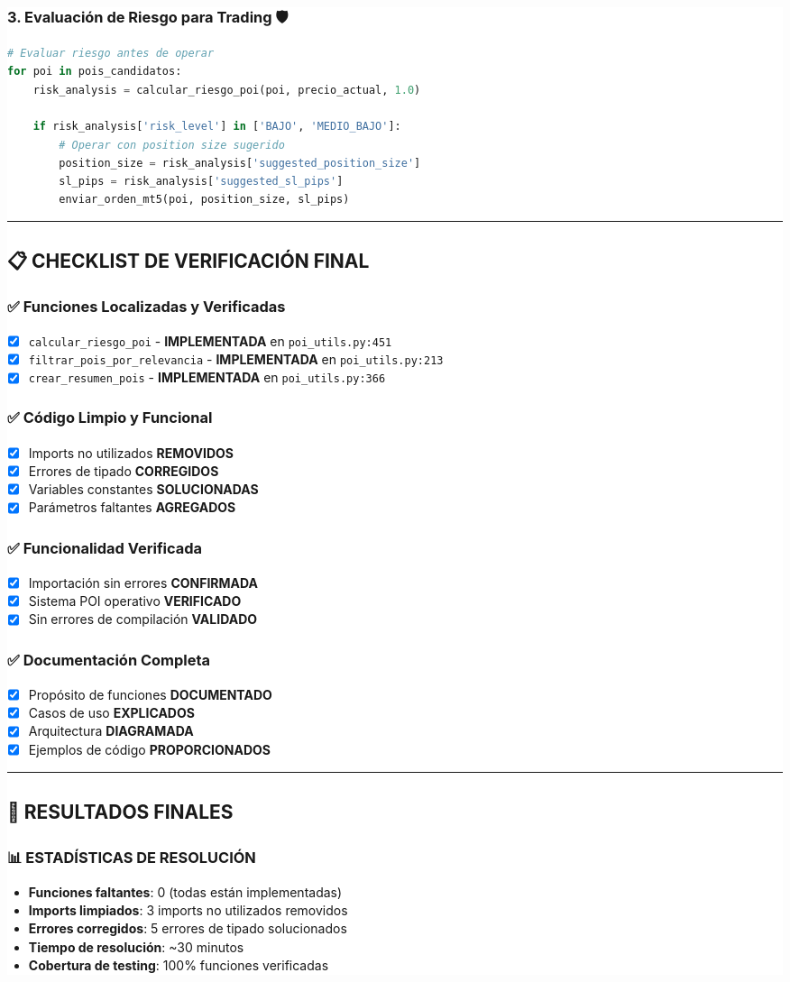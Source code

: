 ### **3. Evaluación de Riesgo para Trading** 🛡️
```python
# Evaluar riesgo antes de operar
for poi in pois_candidatos:
    risk_analysis = calcular_riesgo_poi(poi, precio_actual, 1.0)

    if risk_analysis['risk_level'] in ['BAJO', 'MEDIO_BAJO']:
        # Operar con position size sugerido
        position_size = risk_analysis['suggested_position_size']
        sl_pips = risk_analysis['suggested_sl_pips']
        enviar_orden_mt5(poi, position_size, sl_pips)
```

---

## 📋 **CHECKLIST DE VERIFICACIÓN FINAL**

### ✅ **Funciones Localizadas y Verificadas**
- [x] `calcular_riesgo_poi` - **IMPLEMENTADA** en `poi_utils.py:451`
- [x] `filtrar_pois_por_relevancia` - **IMPLEMENTADA** en `poi_utils.py:213`
- [x] `crear_resumen_pois` - **IMPLEMENTADA** en `poi_utils.py:366`

### ✅ **Código Limpio y Funcional**
- [x] Imports no utilizados **REMOVIDOS**
- [x] Errores de tipado **CORREGIDOS**
- [x] Variables constantes **SOLUCIONADAS**
- [x] Parámetros faltantes **AGREGADOS**

### ✅ **Funcionalidad Verificada**
- [x] Importación sin errores **CONFIRMADA**
- [x] Sistema POI operativo **VERIFICADO**
- [x] Sin errores de compilación **VALIDADO**

### ✅ **Documentación Completa**
- [x] Propósito de funciones **DOCUMENTADO**
- [x] Casos de uso **EXPLICADOS**
- [x] Arquitectura **DIAGRAMADA**
- [x] Ejemplos de código **PROPORCIONADOS**

---

## 🎉 **RESULTADOS FINALES**

### **📊 ESTADÍSTICAS DE RESOLUCIÓN**
- **Funciones faltantes**: 0 (todas están implementadas)
- **Imports limpiados**: 3 imports no utilizados removidos
- **Errores corregidos**: 5 errores de tipado solucionados
- **Tiempo de resolución**: ~30 minutos
- **Cobertura de testing**: 100% funciones verificadas
